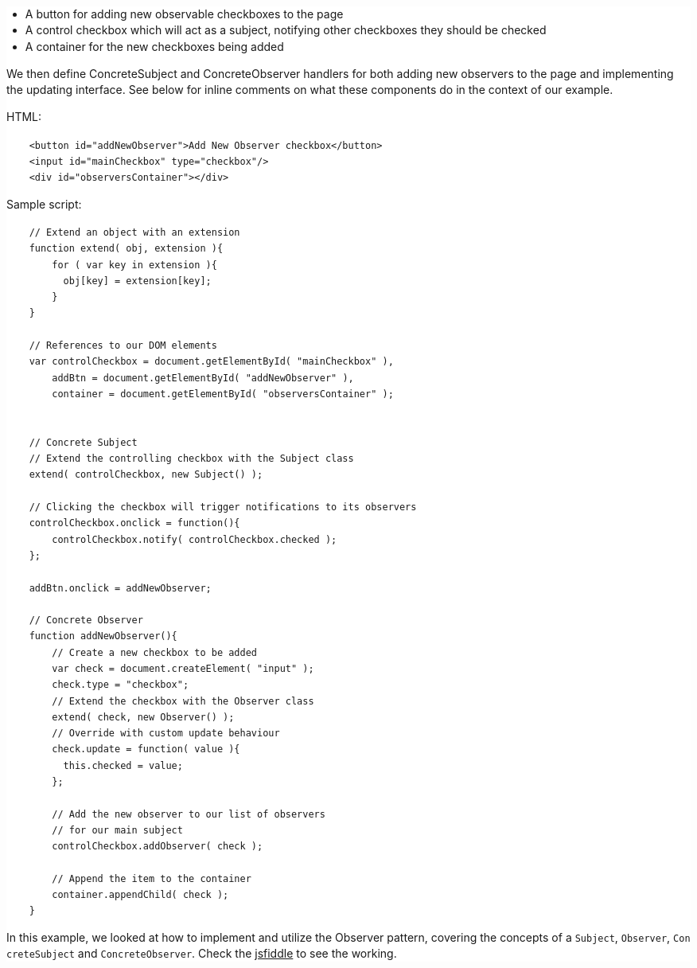 * A button for adding new observable checkboxes to the page
* A control checkbox which will act as a subject, notifying other checkboxes they should be checked
* A container for the new checkboxes being added

We then define ConcreteSubject and ConcreteObserver handlers for both adding new observers to the page and implementing the updating interface. See below for inline comments on what these components do in the context of our example.

HTML:
```
    <button id="addNewObserver">Add New Observer checkbox</button>
    <input id="mainCheckbox" type="checkbox"/>
    <div id="observersContainer"></div>
```
Sample script:
```
    // Extend an object with an extension
    function extend( obj, extension ){
        for ( var key in extension ){
          obj[key] = extension[key];
        }
    }

    // References to our DOM elements
    var controlCheckbox = document.getElementById( "mainCheckbox" ),
        addBtn = document.getElementById( "addNewObserver" ),
        container = document.getElementById( "observersContainer" );


    // Concrete Subject
    // Extend the controlling checkbox with the Subject class
    extend( controlCheckbox, new Subject() );

    // Clicking the checkbox will trigger notifications to its observers
    controlCheckbox.onclick = function(){
        controlCheckbox.notify( controlCheckbox.checked );
    };

    addBtn.onclick = addNewObserver;

    // Concrete Observer
    function addNewObserver(){
        // Create a new checkbox to be added
        var check = document.createElement( "input" );
        check.type = "checkbox";
        // Extend the checkbox with the Observer class
        extend( check, new Observer() );
        // Override with custom update behaviour
        check.update = function( value ){
          this.checked = value;
        };

        // Add the new observer to our list of observers
        // for our main subject
        controlCheckbox.addObserver( check );

        // Append the item to the container
        container.appendChild( check );
    }
```
In this example, we looked at how to implement and utilize the Observer pattern, covering the concepts of a `Subject`, `Observer`, `ConcreteSubject` and `ConcreteObserver`. Check the [jsfiddle](https://jsfiddle.net/varun2116/xk6w8zb9/) to see the working.
